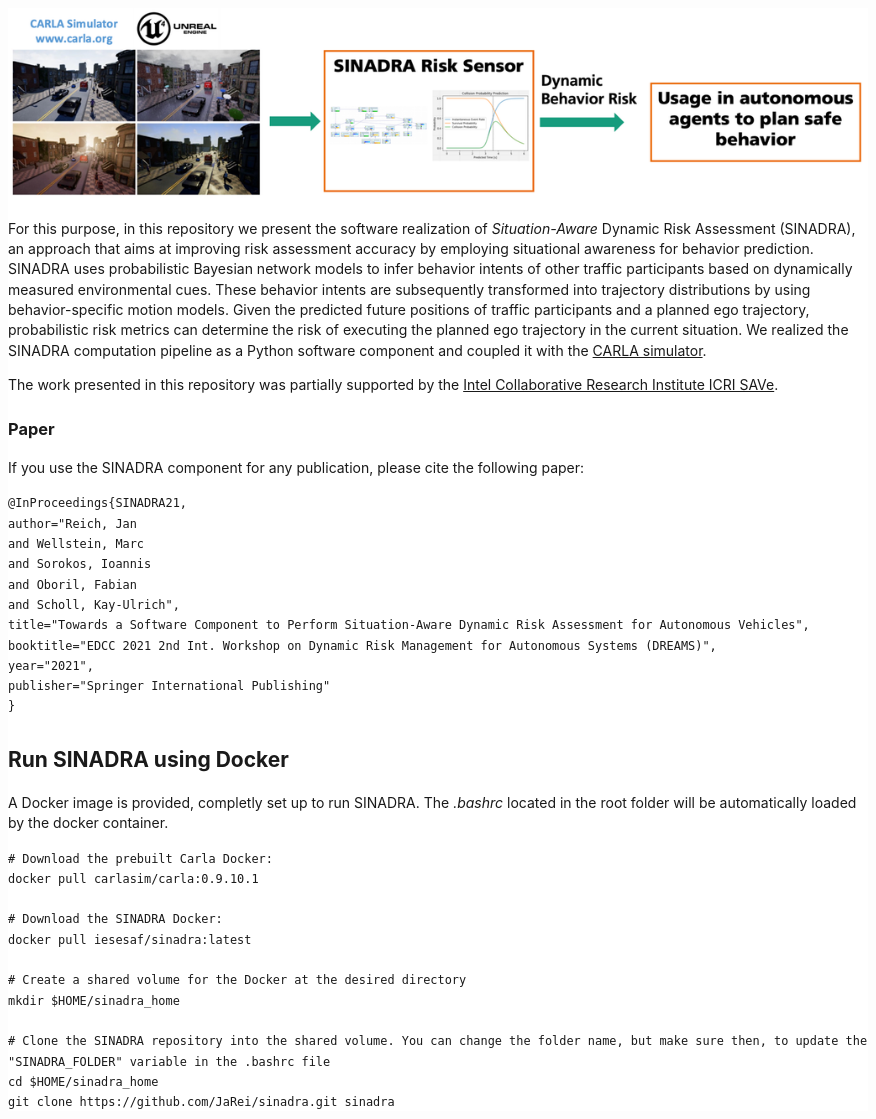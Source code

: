 ![SINADRA Risk Sensor Context](documentation/md_resources/sinadra_risk_sensor_context.png "SINADRA Risk Sensor Context")

For this purpose, in this repository we present the software realization of *Situation-Aware* Dynamic Risk Assessment (SINADRA), an approach that aims at improving risk assessment accuracy by employing situational awareness for behavior prediction. 
SINADRA uses probabilistic Bayesian network models to infer behavior intents of other traffic participants based on dynamically measured environmental cues. 
These behavior intents are subsequently transformed into trajectory distributions by using behavior-specific motion models. 
Given the predicted future positions of traffic participants and a planned ego trajectory, probabilistic risk metrics can determine the risk of executing the planned ego trajectory in the current situation. 
We realized the SINADRA computation pipeline as a Python software component and coupled it with the [CARLA simulator](https://carla.org/).

The work presented in this repository was partially supported by the [Intel Collaborative Research Institute ICRI SAVe](http://icri-save.de/).

### Paper
If you use the SINADRA component for any publication, please cite the following paper:
```
@InProceedings{SINADRA21,
author="Reich, Jan
and Wellstein, Marc
and Sorokos, Ioannis
and Oboril, Fabian
and Scholl, Kay-Ulrich",
title="Towards a Software Component to Perform Situation-Aware Dynamic Risk Assessment for Autonomous Vehicles",
booktitle="EDCC 2021 2nd Int. Workshop on Dynamic Risk Management for Autonomous Systems (DREAMS)",
year="2021",
publisher="Springer International Publishing"
}
```

## Run SINADRA using Docker <a name="docker_setup"/>

A Docker image is provided, completly set up to run SINADRA. The *.bashrc* located in the root folder will be automatically loaded by the docker container. 

```
# Download the prebuilt Carla Docker:
docker pull carlasim/carla:0.9.10.1

# Download the SINADRA Docker:
docker pull iesesaf/sinadra:latest

# Create a shared volume for the Docker at the desired directory
mkdir $HOME/sinadra_home

# Clone the SINADRA repository into the shared volume. You can change the folder name, but make sure then, to update the "SINADRA_FOLDER" variable in the .bashrc file
cd $HOME/sinadra_home
git clone https://github.com/JaRei/sinadra.git sinadra

```